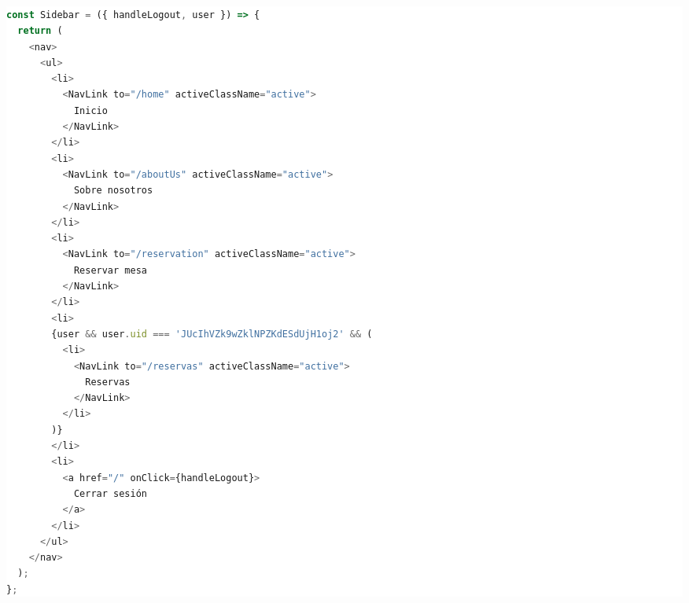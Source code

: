 
```javascript
const Sidebar = ({ handleLogout, user }) => {
  return (
    <nav>
      <ul>
        <li>
          <NavLink to="/home" activeClassName="active">
            Inicio
          </NavLink>
        </li>
        <li>
          <NavLink to="/aboutUs" activeClassName="active">
            Sobre nosotros
          </NavLink>
        </li>
        <li>
          <NavLink to="/reservation" activeClassName="active">
            Reservar mesa
          </NavLink>
        </li>
        <li>
        {user && user.uid === 'JUcIhVZk9wZklNPZKdESdUjH1oj2' && (
          <li>
            <NavLink to="/reservas" activeClassName="active">
              Reservas
            </NavLink>
          </li>
        )}
        </li>
        <li>
          <a href="/" onClick={handleLogout}>
            Cerrar sesión
          </a>
        </li>
      </ul>
    </nav>
  );
};
```